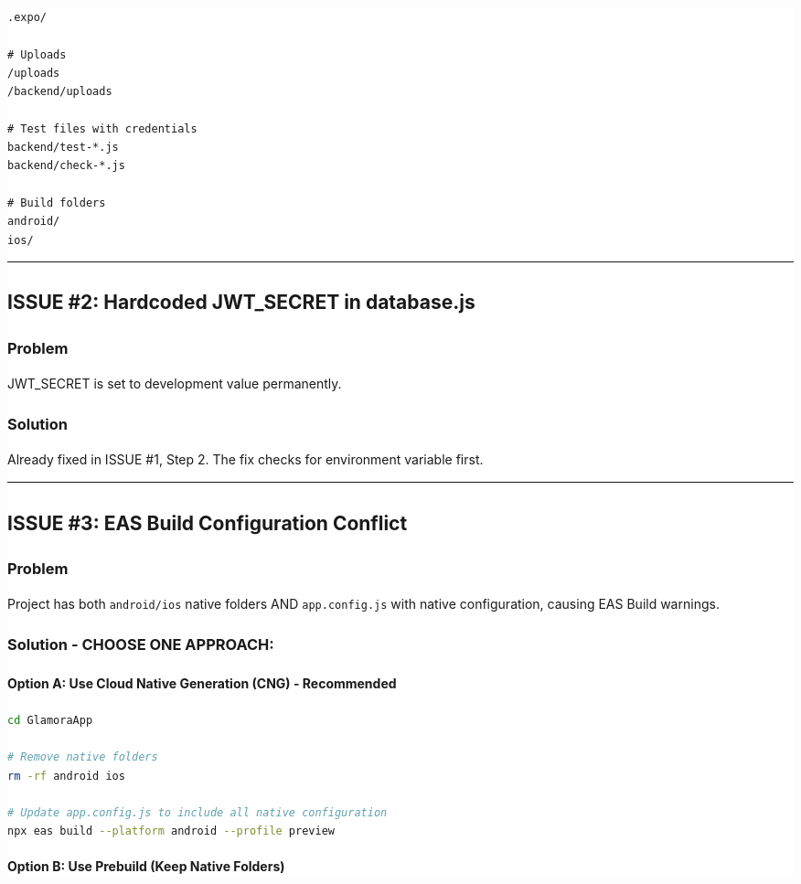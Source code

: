 ```
.expo/

# Uploads
/uploads
/backend/uploads

# Test files with credentials
backend/test-*.js
backend/check-*.js

# Build folders
android/
ios/
```

---

## ISSUE #2: Hardcoded JWT_SECRET in database.js

### Problem
JWT_SECRET is set to development value permanently.

### Solution
Already fixed in ISSUE #1, Step 2. The fix checks for environment variable first.

---

## ISSUE #3: EAS Build Configuration Conflict

### Problem
Project has both `android/ios` native folders AND `app.config.js` with native configuration, causing EAS Build warnings.

### Solution - CHOOSE ONE APPROACH:

#### Option A: Use Cloud Native Generation (CNG) - Recommended

```bash
cd GlamoraApp

# Remove native folders
rm -rf android ios

# Update app.config.js to include all native configuration
npx eas build --platform android --profile preview
```

#### Option B: Use Prebuild (Keep Native Folders)
